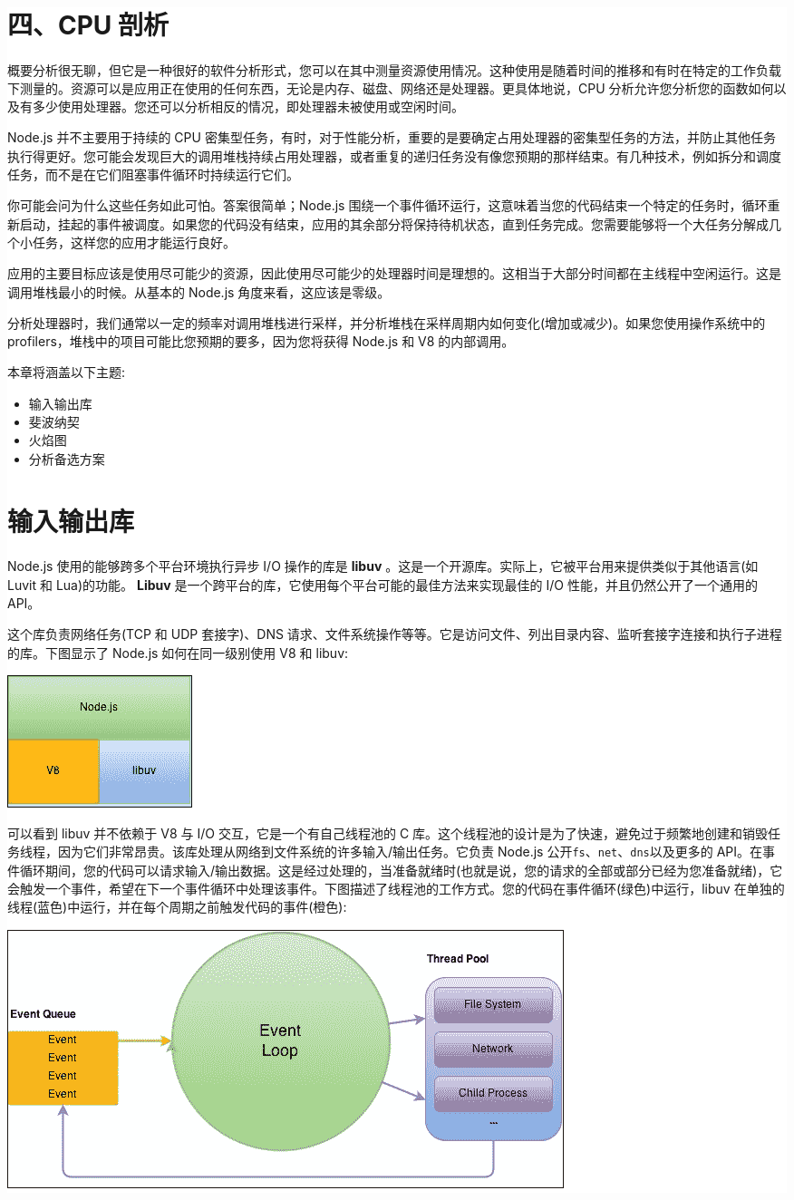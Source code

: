 # 四、CPU 剖析

概要分析很无聊，但它是一种很好的软件分析形式，您可以在其中测量资源使用情况。这种使用是随着时间的推移和有时在特定的工作负载下测量的。资源可以是应用正在使用的任何东西，无论是内存、磁盘、网络还是处理器。更具体地说，CPU 分析允许您分析您的函数如何以及有多少使用处理器。您还可以分析相反的情况，即处理器未被使用或空闲时间。

Node.js 并不主要用于持续的 CPU 密集型任务，有时，对于性能分析，重要的是要确定占用处理器的密集型任务的方法，并防止其他任务执行得更好。您可能会发现巨大的调用堆栈持续占用处理器，或者重复的递归任务没有像您预期的那样结束。有几种技术，例如拆分和调度任务，而不是在它们阻塞事件循环时持续运行它们。

你可能会问为什么这些任务如此可怕。答案很简单；Node.js 围绕一个事件循环运行，这意味着当您的代码结束一个特定的任务时，循环重新启动，挂起的事件被调度。如果您的代码没有结束，应用的其余部分将保持待机状态，直到任务完成。您需要能够将一个大任务分解成几个小任务，这样您的应用才能运行良好。

应用的主要目标应该是使用尽可能少的资源，因此使用尽可能少的处理器时间是理想的。这相当于大部分时间都在主线程中空闲运行。这是调用堆栈最小的时候。从基本的 Node.js 角度来看，这应该是零级。

分析处理器时，我们通常以一定的频率对调用堆栈进行采样，并分析堆栈在采样周期内如何变化(增加或减少)。如果您使用操作系统中的 profilers，堆栈中的项目可能比您预期的要多，因为您将获得 Node.js 和 V8 的内部调用。

本章将涵盖以下主题:

*   输入输出库
*   斐波纳契
*   火焰图
*   分析备选方案

# 输入输出库

Node.js 使用的能够跨多个平台环境执行异步 I/O 操作的库是 **libuv** 。这是一个开源库。实际上，它被平台用来提供类似于其他语言(如 Luvit 和 Lua)的功能。 **Libuv** 是一个跨平台的库，它使用每个平台可能的最佳方法来实现最佳的 I/O 性能，并且仍然公开了一个通用的 API。

这个库负责网络任务(TCP 和 UDP 套接字)、DNS 请求、文件系统操作等等。它是访问文件、列出目录内容、监听套接字连接和执行子进程的库。下图显示了 Node.js 如何在同一级别使用 V8 和 libuv:

![The I/O library](img/4183_04_01.jpg)

可以看到 libuv 并不依赖于 V8 与 I/O 交互，它是一个有自己线程池的 C 库。这个线程池的设计是为了快速，避免过于频繁地创建和销毁任务线程，因为它们非常昂贵。该库处理从网络到文件系统的许多输入/输出任务。它负责 Node.js 公开`fs`、`net`、`dns`以及更多的 API。在事件循环期间，您的代码可以请求输入/输出数据。这是经过处理的，当准备就绪时(也就是说，您的请求的全部或部分已经为您准备就绪)，它会触发一个事件，希望在下一个事件循环中处理该事件。下图描述了线程池的工作方式。您的代码在事件循环(绿色)中运行，libuv 在单独的线程(蓝色)中运行，并在每个周期之前触发代码的事件(橙色):

![The I/O library](img/4183_04_02.jpg)
